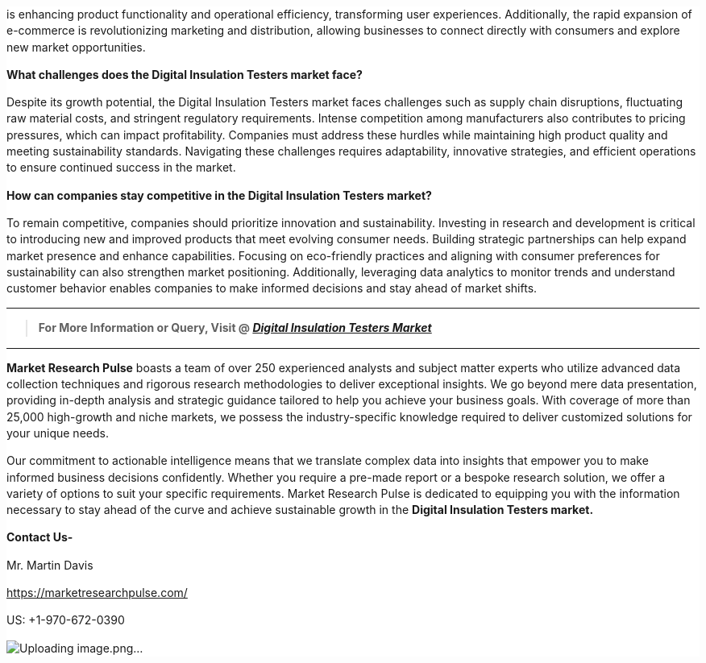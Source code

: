 is enhancing product functionality and operational efficiency, transforming user experiences. Additionally, the rapid expansion of e-commerce is revolutionizing marketing and distribution, allowing businesses to connect directly with consumers and explore new market opportunities.</p><p><strong>What challenges does the Digital Insulation Testers market face?</strong></p><p>Despite its growth potential, the Digital Insulation Testers market faces challenges such as supply chain disruptions, fluctuating raw material costs, and stringent regulatory requirements. Intense competition among manufacturers also contributes to pricing pressures, which can impact profitability. Companies must address these hurdles while maintaining high product quality and meeting sustainability standards. Navigating these challenges requires adaptability, innovative strategies, and efficient operations to ensure continued success in the market.</p><p><strong>How can companies stay competitive in the Digital Insulation Testers market?</strong></p><p>To remain competitive, companies should prioritize innovation and sustainability. Investing in research and development is critical to introducing new and improved products that meet evolving consumer needs. Building strategic partnerships can help expand market presence and enhance capabilities. Focusing on eco-friendly practices and aligning with consumer preferences for sustainability can also strengthen market positioning. Additionally, leveraging data analytics to monitor trends and understand customer behavior enables companies to make informed decisions and stay ahead of market shifts.</p><hr /><blockquote><p><strong>For More Information or Query, Visit @&nbsp;<em><a href="https://marketresearchpulse.com/report/72502/digital-insulation-testers-market?utm_source=Linkedin&utm_medium=021">Digital Insulation Testers Market</a></em></strong></p></blockquote><hr /><p><strong>Market Research Pulse</strong> boasts a team of over 250 experienced analysts and subject matter experts who utilize advanced data collection techniques and rigorous research methodologies to deliver exceptional insights. We go beyond mere data presentation, providing in-depth analysis and strategic guidance tailored to help you achieve your business goals. With coverage of more than 25,000 high-growth and niche markets, we possess the industry-specific knowledge required to deliver customized solutions for your unique needs.</p><p>Our commitment to actionable intelligence means that we translate complex data into insights that empower you to make informed business decisions confidently. Whether you require a pre-made report or a bespoke research solution, we offer a variety of options to suit your specific requirements. Market Research Pulse is dedicated to equipping you with the information necessary to stay ahead of the curve and achieve sustainable growth in the <strong>Digital Insulation Testers market.</strong></p><p><strong>Contact Us-</strong></p><p>Mr. Martin Davis</p><p>https://marketresearchpulse.com/</p><p>US: +1-970-672-0390</p>
![Uploading image.png…]()
